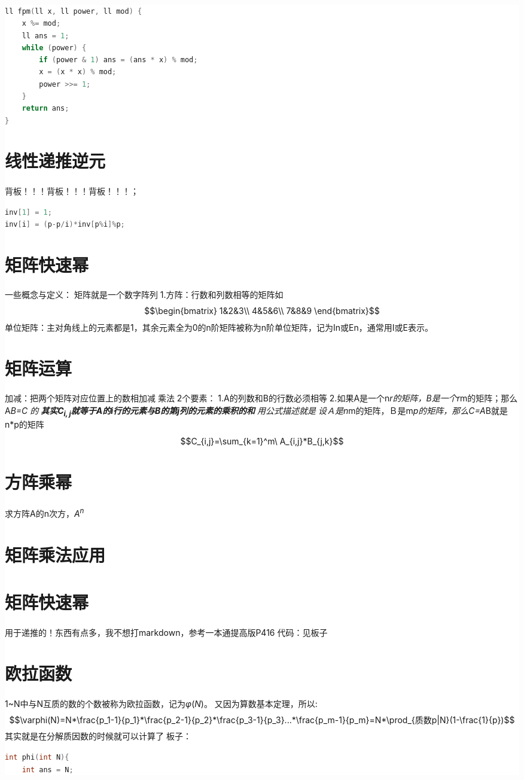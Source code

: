 ```cpp
ll fpm(ll x, ll power, ll mod) {
    x %= mod;
    ll ans = 1;
    while (power) {
        if (power & 1) ans = (ans * x) % mod;
        x = (x * x) % mod;
        power >>= 1;
    }
    return ans;
}
```
# 线性递推逆元
背板！！！背板！！！背板！！！；
```cpp
inv[1] = 1;
inv[i] = (p-p/i)*inv[p%i]%p;
```
# 矩阵快速幂
一些概念与定义：
矩阵就是一个数字阵列
1.方阵：行数和列数相等的矩阵如
$$\begin{bmatrix} 1&2&3\\
4&5&6\\
7&8&9
\end{bmatrix}$$
单位矩阵：主对角线上的元素都是1，其余元素全为0的n阶矩阵被称为n阶单位矩阵，记为In或En，通常用I或E表示。
# 矩阵运算
加减：把两个矩阵对应位置上的数相加减
乘法
2个要素：
1.A的列数和B的行数必须相等
2.如果A是一个n*r的矩阵，B是一个r*m的矩阵；那么A*B=C 的 
**其实$C_{i,j}$就等于A的i行的元素与B的第j列的元素的乘积的和**
用公式描述就是
设Ａ是n*m的矩阵，Ｂ是m*p的矩阵，那么C=A*B就是n*p的矩阵
$$C_{i,j}=\sum_{k=1}^m\ A_{i,j}*B_{j,k}$$
# 方阵乘幂
求方阵A的n次方，$A^n$
# 矩阵乘法应用
#  矩阵快速幂
用于递推的！东西有点多，我不想打markdown，参考一本通提高版P416
代码：见板子
# 欧拉函数
1~N中与N互质的数的个数被称为欧拉函数，记为$\varphi(N)$。
又因为算数基本定理，所以:
$$\varphi(N)=N*\frac{p_1-1}{p_1}*\frac{p_2-1}{p_2}*\frac{p_3-1}{p_3}...*\frac{p_m-1}{p_m}=N*\prod_{质数p|N}(1-\frac{1}{p})$$
其实就是在分解质因数的时候就可以计算了
板子：
```cpp
int phi(int N){
	int ans = N;
```